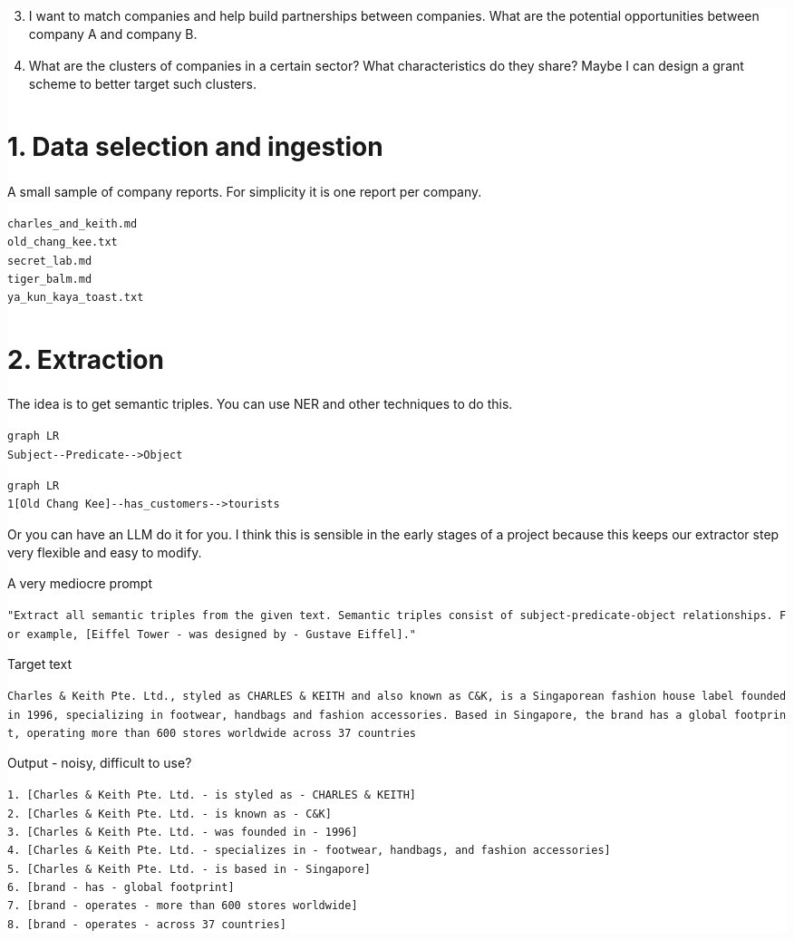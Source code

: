 3. I want to match companies and help build partnerships between companies. What are the potential opportunities between company A and company B.

4. What are the clusters of companies in a certain sector? What characteristics do they share? Maybe I can design a grant scheme to better target such clusters. 

# 1. Data selection and ingestion

A small sample of company reports. For simplicity it is one report per company.

```
charles_and_keith.md
old_chang_kee.txt
secret_lab.md
tiger_balm.md
ya_kun_kaya_toast.txt
```

# 2. Extraction

The idea is to get semantic triples. You can use NER and other techniques to do this.

```mermaid
graph LR
Subject--Predicate-->Object
```

```mermaid
graph LR
1[Old Chang Kee]--has_customers-->tourists
```

Or you can have an LLM do it for you.  I think this is sensible in the early stages of a project because this keeps our extractor step very flexible and easy to modify.

A very mediocre prompt
```
"Extract all semantic triples from the given text. Semantic triples consist of subject-predicate-object relationships. For example, [Eiffel Tower - was designed by - Gustave Eiffel]."
```

Target text
```
Charles & Keith Pte. Ltd., styled as CHARLES & KEITH and also known as C&K, is a Singaporean fashion house label founded in 1996, specializing in footwear, handbags and fashion accessories. Based in Singapore, the brand has a global footprint, operating more than 600 stores worldwide across 37 countries
```

Output - noisy, difficult to use?
```
1. [Charles & Keith Pte. Ltd. - is styled as - CHARLES & KEITH]
2. [Charles & Keith Pte. Ltd. - is known as - C&K]
3. [Charles & Keith Pte. Ltd. - was founded in - 1996]
4. [Charles & Keith Pte. Ltd. - specializes in - footwear, handbags, and fashion accessories]
5. [Charles & Keith Pte. Ltd. - is based in - Singapore]
6. [brand - has - global footprint]
7. [brand - operates - more than 600 stores worldwide]
8. [brand - operates - across 37 countries]
```
